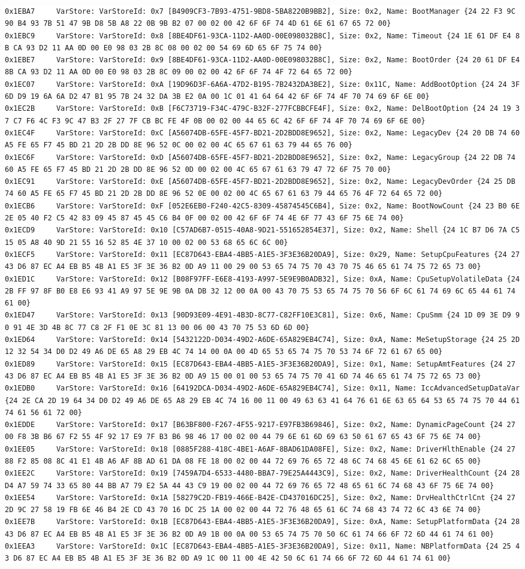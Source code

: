 ```
0x1EBA7 	VarStore: VarStoreId: 0x7 [B4909CF3-7B93-4751-9BD8-5BA8220B9BB2], Size: 0x2, Name: BootManager {24 22 F3 9C 90 B4 93 7B 51 47 9B D8 5B A8 22 0B 9B B2 07 00 02 00 42 6F 6F 74 4D 61 6E 61 67 65 72 00}
0x1EBC9 	VarStore: VarStoreId: 0x8 [8BE4DF61-93CA-11D2-AA0D-00E098032B8C], Size: 0x2, Name: Timeout {24 1E 61 DF E4 8B CA 93 D2 11 AA 0D 00 E0 98 03 2B 8C 08 00 02 00 54 69 6D 65 6F 75 74 00}
0x1EBE7 	VarStore: VarStoreId: 0x9 [8BE4DF61-93CA-11D2-AA0D-00E098032B8C], Size: 0x2, Name: BootOrder {24 20 61 DF E4 8B CA 93 D2 11 AA 0D 00 E0 98 03 2B 8C 09 00 02 00 42 6F 6F 74 4F 72 64 65 72 00}
0x1EC07 	VarStore: VarStoreId: 0xA [19D96D3F-6A6A-47D2-B195-7B2432DA3BE2], Size: 0x11C, Name: AddBootOption {24 24 3F 6D D9 19 6A 6A D2 47 B1 95 7B 24 32 DA 3B E2 0A 00 1C 01 41 64 64 42 6F 6F 74 4F 70 74 69 6F 6E 00}
0x1EC2B 	VarStore: VarStoreId: 0xB [F6C73719-F34C-479C-B32F-277FCBBCFE4F], Size: 0x2, Name: DelBootOption {24 24 19 37 C7 F6 4C F3 9C 47 B3 2F 27 7F CB BC FE 4F 0B 00 02 00 44 65 6C 42 6F 6F 74 4F 70 74 69 6F 6E 00}
0x1EC4F 	VarStore: VarStoreId: 0xC [A56074DB-65FE-45F7-BD21-2D2BDD8E9652], Size: 0x2, Name: LegacyDev {24 20 DB 74 60 A5 FE 65 F7 45 BD 21 2D 2B DD 8E 96 52 0C 00 02 00 4C 65 67 61 63 79 44 65 76 00}
0x1EC6F 	VarStore: VarStoreId: 0xD [A56074DB-65FE-45F7-BD21-2D2BDD8E9652], Size: 0x2, Name: LegacyGroup {24 22 DB 74 60 A5 FE 65 F7 45 BD 21 2D 2B DD 8E 96 52 0D 00 02 00 4C 65 67 61 63 79 47 72 6F 75 70 00}
0x1EC91 	VarStore: VarStoreId: 0xE [A56074DB-65FE-45F7-BD21-2D2BDD8E9652], Size: 0x2, Name: LegacyDevOrder {24 25 DB 74 60 A5 FE 65 F7 45 BD 21 2D 2B DD 8E 96 52 0E 00 02 00 4C 65 67 61 63 79 44 65 76 4F 72 64 65 72 00}
0x1ECB6 	VarStore: VarStoreId: 0xF [052E6EB0-F240-42C5-8309-45874545C6B4], Size: 0x2, Name: BootNowCount {24 23 B0 6E 2E 05 40 F2 C5 42 83 09 45 87 45 45 C6 B4 0F 00 02 00 42 6F 6F 74 4E 6F 77 43 6F 75 6E 74 00}
0x1ECD9 	VarStore: VarStoreId: 0x10 [C57AD6B7-0515-40A8-9D21-551652854E37], Size: 0x2, Name: Shell {24 1C B7 D6 7A C5 15 05 A8 40 9D 21 55 16 52 85 4E 37 10 00 02 00 53 68 65 6C 6C 00}
0x1ECF5 	VarStore: VarStoreId: 0x11 [EC87D643-EBA4-4BB5-A1E5-3F3E36B20DA9], Size: 0x29, Name: SetupCpuFeatures {24 27 43 D6 87 EC A4 EB B5 4B A1 E5 3F 3E 36 B2 0D A9 11 00 29 00 53 65 74 75 70 43 70 75 46 65 61 74 75 72 65 73 00}
0x1ED1C 	VarStore: VarStoreId: 0x12 [B08F97FF-E6E8-4193-A997-5E9E9B0ADB32], Size: 0xA, Name: CpuSetupVolatileData {24 2B FF 97 8F B0 E8 E6 93 41 A9 97 5E 9E 9B 0A DB 32 12 00 0A 00 43 70 75 53 65 74 75 70 56 6F 6C 61 74 69 6C 65 44 61 74 61 00}
0x1ED47 	VarStore: VarStoreId: 0x13 [90D93E09-4E91-4B3D-8C77-C82FF10E3C81], Size: 0x6, Name: CpuSmm {24 1D 09 3E D9 90 91 4E 3D 4B 8C 77 C8 2F F1 0E 3C 81 13 00 06 00 43 70 75 53 6D 6D 00}
0x1ED64 	VarStore: VarStoreId: 0x14 [5432122D-D034-49D2-A6DE-65A829EB4C74], Size: 0xA, Name: MeSetupStorage {24 25 2D 12 32 54 34 D0 D2 49 A6 DE 65 A8 29 EB 4C 74 14 00 0A 00 4D 65 53 65 74 75 70 53 74 6F 72 61 67 65 00}
0x1ED89 	VarStore: VarStoreId: 0x15 [EC87D643-EBA4-4BB5-A1E5-3F3E36B20DA9], Size: 0x1, Name: SetupAmtFeatures {24 27 43 D6 87 EC A4 EB B5 4B A1 E5 3F 3E 36 B2 0D A9 15 00 01 00 53 65 74 75 70 41 6D 74 46 65 61 74 75 72 65 73 00}
0x1EDB0 	VarStore: VarStoreId: 0x16 [64192DCA-D034-49D2-A6DE-65A829EB4C74], Size: 0x11, Name: IccAdvancedSetupDataVar {24 2E CA 2D 19 64 34 D0 D2 49 A6 DE 65 A8 29 EB 4C 74 16 00 11 00 49 63 63 41 64 76 61 6E 63 65 64 53 65 74 75 70 44 61 74 61 56 61 72 00}
0x1EDDE 	VarStore: VarStoreId: 0x17 [B63BF800-F267-4F55-9217-E97FB3B69846], Size: 0x2, Name: DynamicPageCount {24 27 00 F8 3B B6 67 F2 55 4F 92 17 E9 7F B3 B6 98 46 17 00 02 00 44 79 6E 61 6D 69 63 50 61 67 65 43 6F 75 6E 74 00}
0x1EE05 	VarStore: VarStoreId: 0x18 [0885F288-418C-4BE1-A6AF-8BAD61DA08FE], Size: 0x2, Name: DriverHlthEnable {24 27 88 F2 85 08 8C 41 E1 4B A6 AF 8B AD 61 DA 08 FE 18 00 02 00 44 72 69 76 65 72 48 6C 74 68 45 6E 61 62 6C 65 00}
0x1EE2C 	VarStore: VarStoreId: 0x19 [7459A7D4-6533-4480-BBA7-79E25A4443C9], Size: 0x2, Name: DriverHealthCount {24 28 D4 A7 59 74 33 65 80 44 BB A7 79 E2 5A 44 43 C9 19 00 02 00 44 72 69 76 65 72 48 65 61 6C 74 68 43 6F 75 6E 74 00}
0x1EE54 	VarStore: VarStoreId: 0x1A [58279C2D-FB19-466E-B42E-CD437016DC25], Size: 0x2, Name: DrvHealthCtrlCnt {24 27 2D 9C 27 58 19 FB 6E 46 B4 2E CD 43 70 16 DC 25 1A 00 02 00 44 72 76 48 65 61 6C 74 68 43 74 72 6C 43 6E 74 00}
0x1EE7B 	VarStore: VarStoreId: 0x1B [EC87D643-EBA4-4BB5-A1E5-3F3E36B20DA9], Size: 0xA, Name: SetupPlatformData {24 28 43 D6 87 EC A4 EB B5 4B A1 E5 3F 3E 36 B2 0D A9 1B 00 0A 00 53 65 74 75 70 50 6C 61 74 66 6F 72 6D 44 61 74 61 00}
0x1EEA3 	VarStore: VarStoreId: 0x1C [EC87D643-EBA4-4BB5-A1E5-3F3E36B20DA9], Size: 0x11, Name: NBPlatformData {24 25 43 D6 87 EC A4 EB B5 4B A1 E5 3F 3E 36 B2 0D A9 1C 00 11 00 4E 42 50 6C 61 74 66 6F 72 6D 44 61 74 61 00}
```